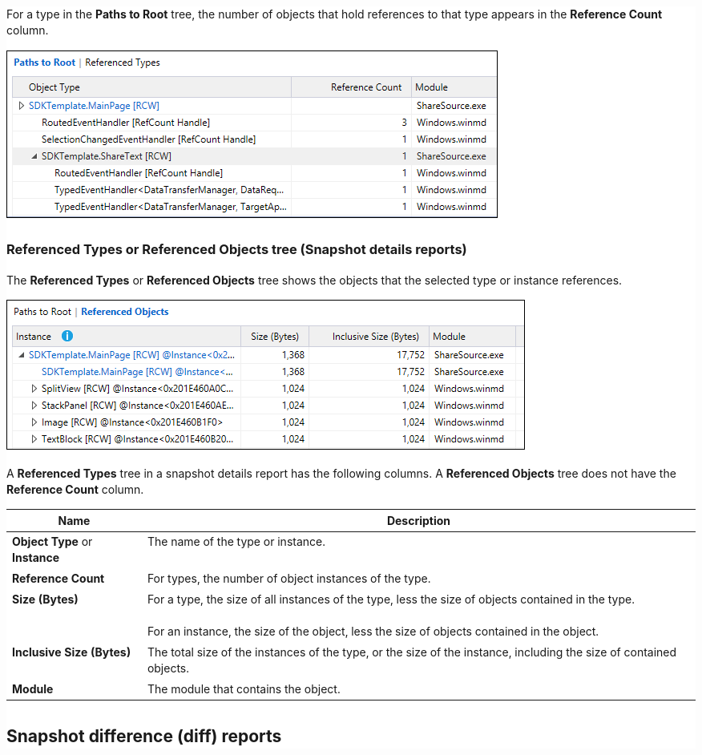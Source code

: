 For a type in the **Paths to Root** tree, the number of objects that hold references to that type appears in the **Reference Count** column.

![Paths to Root tree for types](../profiling/media/memuse_snapshotdetails_type_pathstoroottree.png "Paths to Root tree for types")

### <a name="BKMK_Referenced_Objects_tree__Snapshot_details_"></a> Referenced Types or Referenced Objects tree (Snapshot details reports)
The **Referenced Types** or **Referenced Objects** tree shows the objects that the selected type or instance references.

![Referenced Objects tree for instances](../profiling/media/memuse_snapshotdetails_referencedobjects_instance.png "Referenced Objects tree for instances")

A **Referenced Types** tree in a snapshot details report has the following columns. A **Referenced Objects** tree does not have the **Reference Count** column.

|Name|Description|
|-|-|
|**Object Type** or **Instance**|The name of the type or instance.|
|**Reference Count**|For types, the number of object instances of the type.|
|**Size (Bytes)**|For a type, the size of all instances of the type, less the size of objects contained in the type.<br /><br /> For an instance, the size of the object, less the size of objects contained in the object.|
|**Inclusive Size (Bytes)**|The total size of the instances of the type, or the size of the instance, including the size of contained objects.|
|**Module**|The module that contains the object.|

## Snapshot difference (diff) reports
